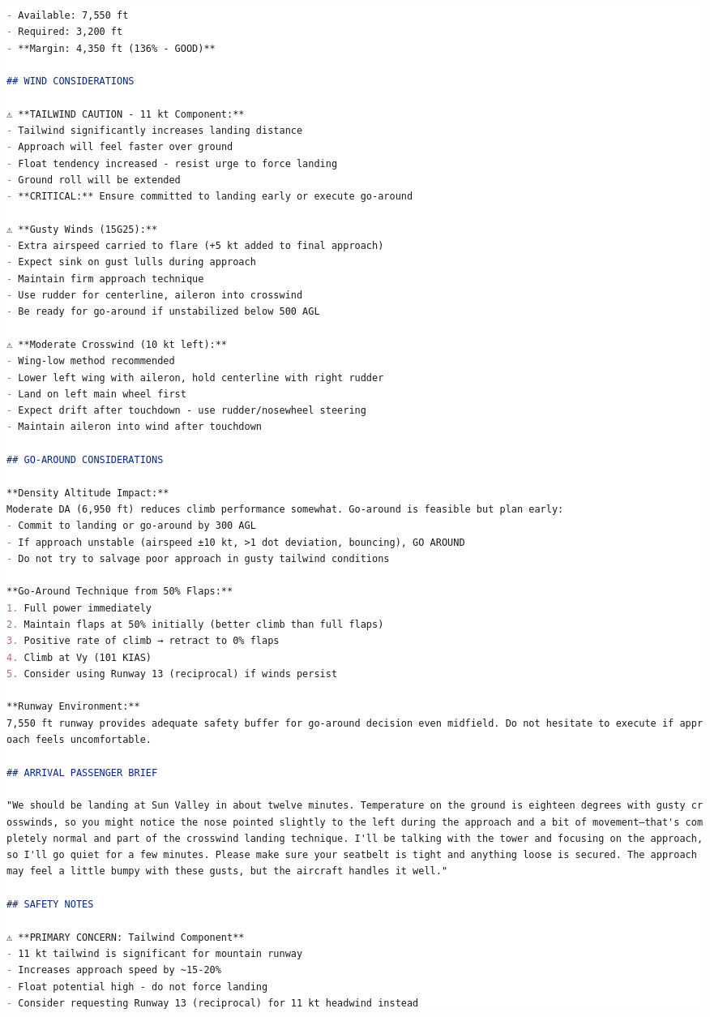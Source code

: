 ```markdown
- Available: 7,550 ft
- Required: 3,200 ft
- **Margin: 4,350 ft (136% - GOOD)**

## WIND CONSIDERATIONS

⚠️ **TAILWIND CAUTION - 11 kt Component:**
- Tailwind significantly increases landing distance
- Approach will feel faster over ground
- Float tendency increased - resist urge to force landing
- Ground roll will be extended
- **CRITICAL:** Ensure committed to landing early or execute go-around

⚠️ **Gusty Winds (15G25):**
- Extra airspeed carried to flare (+5 kt added to final approach)
- Expect sink on gust lulls during approach
- Maintain firm approach technique
- Use rudder for centerline, aileron into crosswind
- Be ready for go-around if unstabilized below 500 AGL

⚠️ **Moderate Crosswind (10 kt left):**
- Wing-low method recommended
- Lower left wing with aileron, hold centerline with right rudder
- Land on left main wheel first
- Expect drift after touchdown - use rudder/nosewheel steering
- Maintain aileron into wind after touchdown

## GO-AROUND CONSIDERATIONS

**Density Altitude Impact:**
Moderate DA (6,950 ft) reduces climb performance somewhat. Go-around is feasible but plan early:
- Commit to landing or go-around by 300 AGL
- If approach unstable (airspeed ±10 kt, >1 dot deviation, bouncing), GO AROUND
- Do not try to salvage poor approach in gusty tailwind conditions

**Go-Around Technique from 50% Flaps:**
1. Full power immediately
2. Maintain flaps at 50% initially (better climb than full flaps)
3. Positive rate of climb → retract to 0% flaps
4. Climb at Vy (101 KIAS)
5. Consider using Runway 13 (reciprocal) if winds persist

**Runway Environment:**
7,550 ft runway provides adequate safety buffer for go-around decision even midfield. Do not hesitate to execute if approach feels uncomfortable.

## ARRIVAL PASSENGER BRIEF

"We should be landing at Sun Valley in about twelve minutes. Temperature on the ground is eighteen degrees with gusty crosswinds, so you might notice the nose pointed slightly to the left during the approach and a bit of movement—that's completely normal and part of the crosswind landing technique. I'll be talking with the tower and focusing on the approach, so I'll go quiet for a few minutes. Please make sure your seatbelt is tight and anything loose is secured. The approach may feel a little bumpy with these gusts, but the aircraft handles it well."

## SAFETY NOTES

⚠️ **PRIMARY CONCERN: Tailwind Component**
- 11 kt tailwind is significant for mountain runway
- Increases approach speed by ~15-20%
- Float potential high - do not force landing
- Consider requesting Runway 13 (reciprocal) for 11 kt headwind instead

```